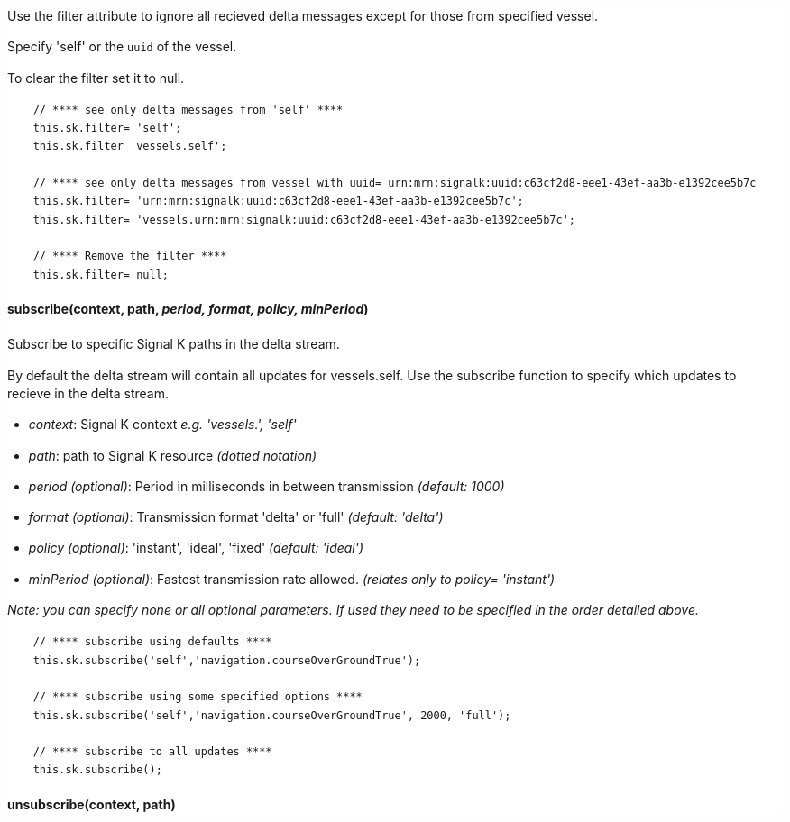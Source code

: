 Use the filter attribute to ignore all recieved delta messages except for those 
from specified vessel.

Specify 'self' or the `uuid` of the vessel.

To clear the filter set it to null.

```
    // **** see only delta messages from 'self' ****
    this.sk.filter= 'self';
    this.sk.filter 'vessels.self';

    // **** see only delta messages from vessel with uuid= urn:mrn:signalk:uuid:c63cf2d8-eee1-43ef-aa3b-e1392cee5b7c 
    this.sk.filter= 'urn:mrn:signalk:uuid:c63cf2d8-eee1-43ef-aa3b-e1392cee5b7c';
    this.sk.filter= 'vessels.urn:mrn:signalk:uuid:c63cf2d8-eee1-43ef-aa3b-e1392cee5b7c';

    // **** Remove the filter ****
    this.sk.filter= null;
```


#### subscribe(context, path, *period, format, policy, minPeriod*)

Subscribe to specific Signal K paths in the  delta stream.

By default the delta stream will contain all updates for vessels.self. Use the subscribe function to 
specify which updates to recieve in the delta stream.

- *context*: Signal K context *e.g. 'vessels.<uuid>', 'self'*

- *path*: path to Signal K resource *(dotted notation)*

- *period (optional)*: Period in milliseconds in between transmission *(default: 1000)*

- *format (optional)*: Transmission format 'delta' or 'full' *(default: 'delta')*
    
- *policy (optional)*: 'instant', 'ideal', 'fixed' *(default: 'ideal')*

- *minPeriod (optional)*: Fastest transmission rate allowed. *(relates only to policy= 'instant')*

*Note: you can specify none or all optional parameters. If used they need to be specified in the order detailed above.*


```
    // **** subscribe using defaults ****
    this.sk.subscribe('self','navigation.courseOverGroundTrue');

    // **** subscribe using some specified options ****
    this.sk.subscribe('self','navigation.courseOverGroundTrue', 2000, 'full');

    // **** subscribe to all updates ****
    this.sk.subscribe();    
```


#### unsubscribe(context, path)
